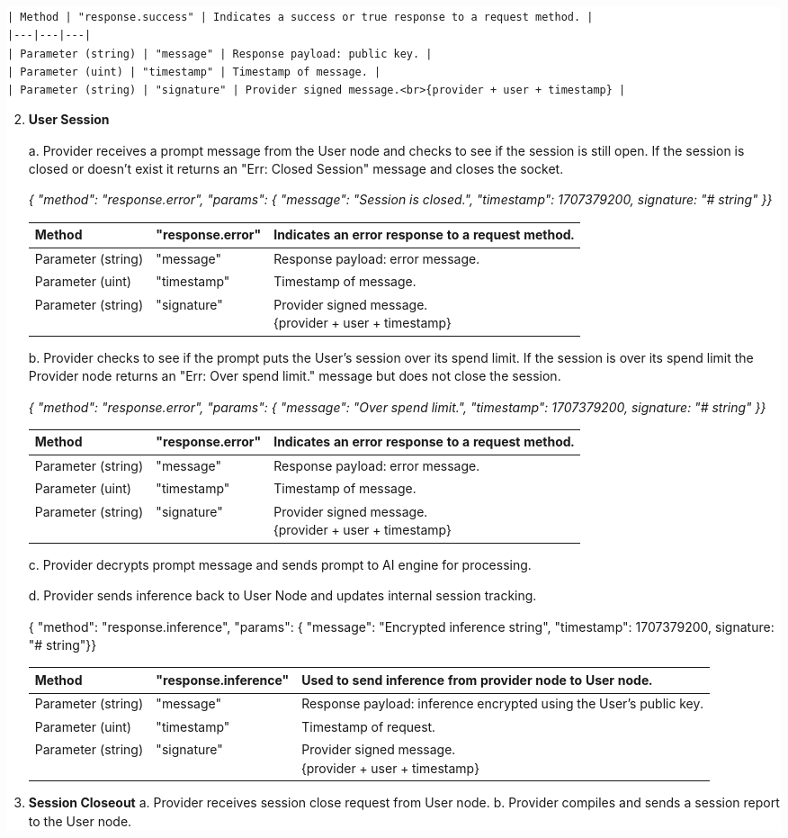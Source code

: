     | Method | "response.success" | Indicates a success or true response to a request method. |
    |---|---|---|
    | Parameter (string) | "message" | Response payload: public key. |
    | Parameter (uint) | "timestamp" | Timestamp of message. |
    | Parameter (string) | "signature" | Provider signed message.<br>{provider + user + timestamp} |
   
2. **User Session**
   
    a. Provider receives a prompt message from the User node and checks to see if the session is still open. If the session is closed or doesn’t exist it returns an "Err: Closed Session" message and closes the socket.
   
    <i>{ "method": "response.error", "params": { "message": "Session is closed.", "timestamp": 1707379200, signature: "# string" }}</i>
    
    | Method | "response.error" | Indicates an error response to a request method. |
    |---|---|---|
    | Parameter (string) | "message" | Response payload: error message. |
    | Parameter (uint) | "timestamp" | Timestamp of message. |
    | Parameter (string) | "signature" | Provider signed message.<br>{provider + user + timestamp} |
   
    b. Provider checks to see if the prompt puts the User’s session over its spend limit. If the session is over its spend limit the Provider node returns an "Err: Over spend limit." message but does not close the session.

    <i>{ "method": "response.error", "params": { "message": "Over spend limit.", "timestamp": 1707379200, signature: "# string" }}</i>
    
    | Method | "response.error" | Indicates an error response to a request method. |
    |---|---|---|
    | Parameter (string) | "message" | Response payload: error message. |
    | Parameter (uint) | "timestamp" | Timestamp of message. |
    | Parameter (string) | "signature" | Provider signed message.<br>{provider + user + timestamp} |
   
    c. Provider decrypts prompt message and sends prompt to AI engine for processing.

    d. Provider sends inference back to User Node and updates internal session tracking.
   
    { "method": "response.inference", "params": { "message": "Encrypted inference string", "timestamp": 1707379200, signature: "# string"}}
   
    | Method | "response.inference" | Used to send inference from provider node to User node. |
    |---|---|---|
    | Parameter (string) | "message" | Response payload: inference encrypted using the User’s public key. |
    | Parameter (uint) | "timestamp" | Timestamp of request. |
    | Parameter (string) | "signature" | Provider signed message.<br>{provider + user + timestamp} |
   
3. **Session Closeout**
    a. Provider receives session close request from User node.
    b. Provider compiles and sends a session report to the User node.
